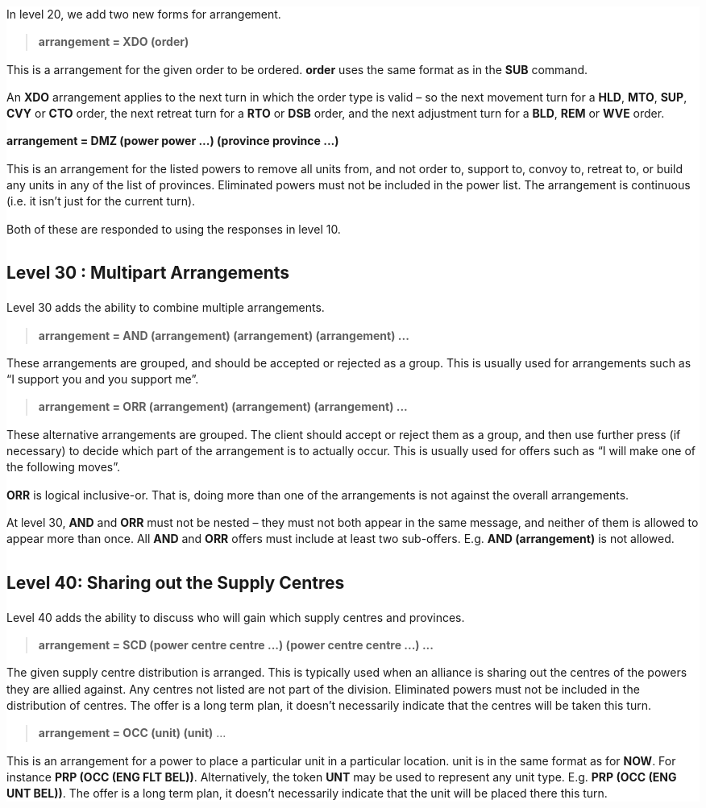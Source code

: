 In level 20, we add two new forms for arrangement.

> **arrangement = XDO (order)**

This is a arrangement for the given order to be ordered. **order** uses the same format as in the **SUB** command.

An **XDO** arrangement applies to the next turn in which the order type is valid – so the next movement turn for a **HLD**, **MTO**, **SUP**, **CVY** or **CTO** order, the next retreat turn for a **RTO** or **DSB** order, and the next adjustment turn for a **BLD**, **REM** or **WVE** order.

**arrangement = DMZ (power power ...) (province province ...)**

This is an arrangement for the listed powers to remove all units from, and not order to, support to, convoy to, retreat to, or build any units in any of the list of provinces. Eliminated powers must not be included in the power list. The arrangement is continuous (i.e. it isn’t just for the current turn).

Both of these are responded to using the responses in level 10.

## Level 30 : Multipart Arrangements

Level 30 adds the ability to combine multiple arrangements.

> **arrangement = AND (arrangement) (arrangement) (arrangement) ...**



These arrangements are grouped, and should be accepted or rejected as a group. This is usually used for arrangements such as “I support you and you support me”.

> **arrangement = ORR (arrangement) (arrangement) (arrangement) ...**

These alternative arrangements are grouped. The client should accept or reject them as a group, and then use further press (if necessary) to decide which part of the arrangement is to actually occur. This is usually used for offers such as “I will make one of the following moves”.

**ORR** is logical inclusive-or. That is, doing more than one of the arrangements is not against the overall arrangements.

At level 30, **AND** and **ORR** must not be nested – they must not both appear in the same message, and neither of them is allowed to appear more than once. All **AND** and **ORR** offers must include at least two sub-offers. E.g. **AND (arrangement)** is not allowed.

## Level 40: Sharing out the Supply Centres

Level 40 adds the ability to discuss who will gain which supply centres and provinces.

> **arrangement = SCD (power centre centre ...) (power centre centre ...) ...**

The given supply centre distribution is arranged. This is typically used when an alliance is sharing out the centres of the powers they are allied against. Any centres not listed are not part of the division. Eliminated powers must not be included in the distribution of centres. The offer is a long term plan, it doesn’t necessarily indicate that the centres will be taken this turn.

> **arrangement = OCC (unit) (unit)** ...

This is an arrangement for a power to place a particular unit in a particular location. unit is in the same format as for **NOW**. For instance **PRP (OCC (ENG FLT BEL))**. Alternatively, the token **UNT** may be used to represent any unit type. E.g. **PRP (OCC (ENG UNT BEL))**. The offer is a long term plan, it doesn’t necessarily indicate that the unit will be placed there this turn.
